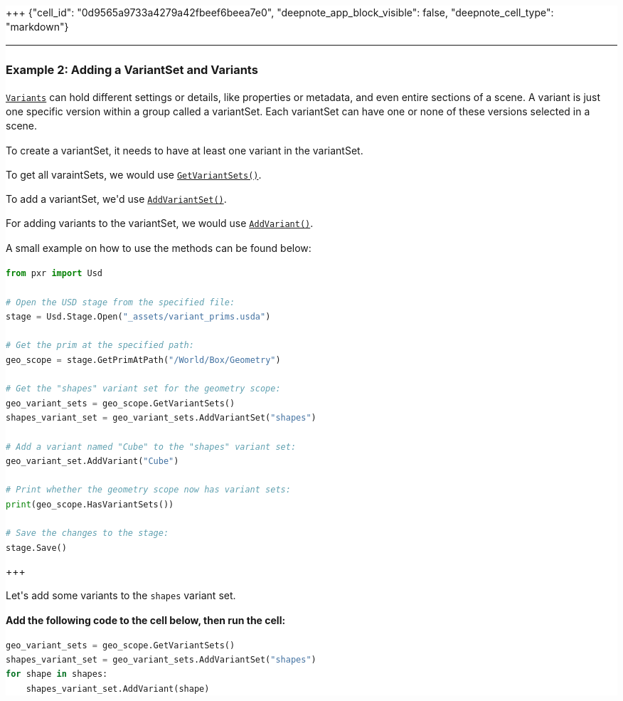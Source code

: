 +++ {"cell_id": "0d9565a9733a4279a42fbeef6beea7e0", "deepnote_app_block_visible": false, "deepnote_cell_type": "markdown"}

---

### Example 2: Adding a VariantSet and Variants

[`Variants`](https://openusd.org/release/glossary.html#usdglossary-variant) can hold different settings or details, like properties or metadata, and even entire sections of a scene. A variant is just one specific version within a group called a variantSet. Each variantSet can have one or none of these versions selected in a scene.

To create a variantSet, it needs to have at least one variant in the variantSet. 

To get all varaintSets, we would use [`GetVariantSets()`](https://openusd.org/release/api/class_usd_prim.html#a607da249e11bc4f5f3b4bf0db99861ab). 

To add a variantSet, we'd use [`AddVariantSet()`](https://openusd.org/release/api/class_usd_variant_sets.html#afa72971becc14b53366f2913307b8164). 

For adding variants to the variantSet, we would use [`AddVariant()`](https://openusd.org/release/api/class_usd_variant_set.html#a13cac327430d050108a8c22cada16b45).

A small example on how to use the methods can be found below:

```python
from pxr import Usd

# Open the USD stage from the specified file:
stage = Usd.Stage.Open("_assets/variant_prims.usda")

# Get the prim at the specified path:
geo_scope = stage.GetPrimAtPath("/World/Box/Geometry")

# Get the "shapes" variant set for the geometry scope:
geo_variant_sets = geo_scope.GetVariantSets()
shapes_variant_set = geo_variant_sets.AddVariantSet("shapes")

# Add a variant named "Cube" to the "shapes" variant set:
geo_variant_set.AddVariant("Cube")

# Print whether the geometry scope now has variant sets:
print(geo_scope.HasVariantSets())

# Save the changes to the stage:
stage.Save()
```

+++

Let's add some variants to the `shapes` variant set.

**Add the following code to the cell below, then run the cell:**

```python
geo_variant_sets = geo_scope.GetVariantSets()
shapes_variant_set = geo_variant_sets.AddVariantSet("shapes")
for shape in shapes:
    shapes_variant_set.AddVariant(shape)
```

